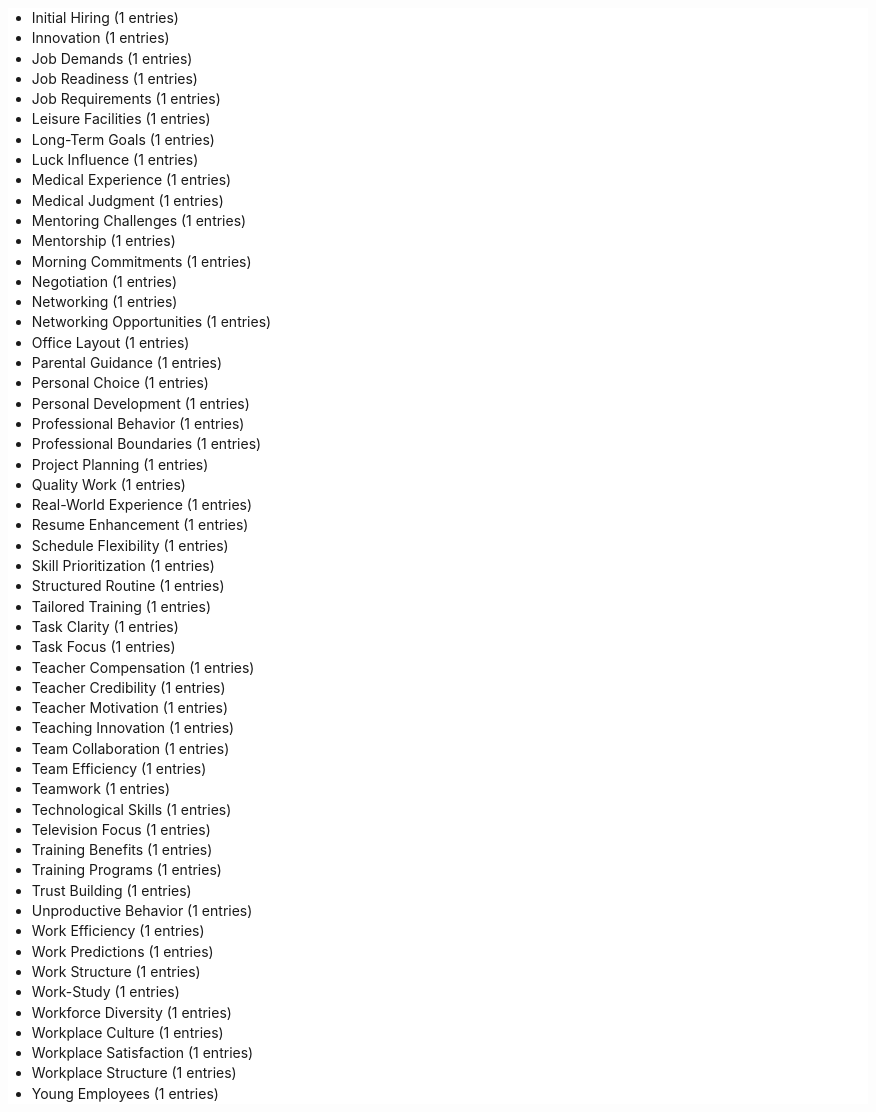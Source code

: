 - Initial Hiring (1 entries)
- Innovation (1 entries)
- Job Demands (1 entries)
- Job Readiness (1 entries)
- Job Requirements (1 entries)
- Leisure Facilities (1 entries)
- Long-Term Goals (1 entries)
- Luck Influence (1 entries)
- Medical Experience (1 entries)
- Medical Judgment (1 entries)
- Mentoring Challenges (1 entries)
- Mentorship (1 entries)
- Morning Commitments (1 entries)
- Negotiation (1 entries)
- Networking (1 entries)
- Networking Opportunities (1 entries)
- Office Layout (1 entries)
- Parental Guidance (1 entries)
- Personal Choice (1 entries)
- Personal Development (1 entries)
- Professional Behavior (1 entries)
- Professional Boundaries (1 entries)
- Project Planning (1 entries)
- Quality Work (1 entries)
- Real-World Experience (1 entries)
- Resume Enhancement (1 entries)
- Schedule Flexibility (1 entries)
- Skill Prioritization (1 entries)
- Structured Routine (1 entries)
- Tailored Training (1 entries)
- Task Clarity (1 entries)
- Task Focus (1 entries)
- Teacher Compensation (1 entries)
- Teacher Credibility (1 entries)
- Teacher Motivation (1 entries)
- Teaching Innovation (1 entries)
- Team Collaboration (1 entries)
- Team Efficiency (1 entries)
- Teamwork (1 entries)
- Technological Skills (1 entries)
- Television Focus (1 entries)
- Training Benefits (1 entries)
- Training Programs (1 entries)
- Trust Building (1 entries)
- Unproductive Behavior (1 entries)
- Work Efficiency (1 entries)
- Work Predictions (1 entries)
- Work Structure (1 entries)
- Work-Study (1 entries)
- Workforce Diversity (1 entries)
- Workplace Culture (1 entries)
- Workplace Satisfaction (1 entries)
- Workplace Structure (1 entries)
- Young Employees (1 entries)

